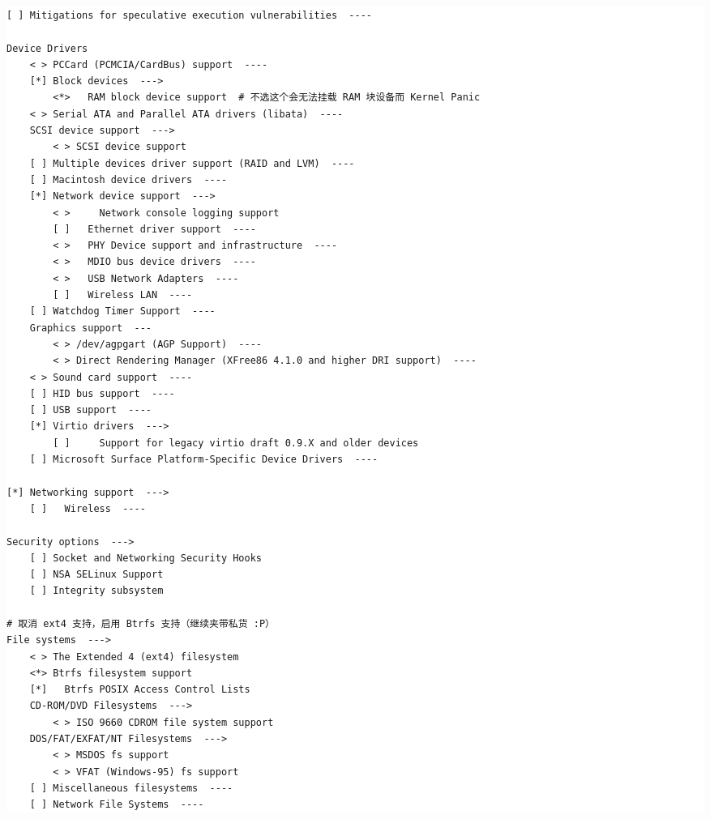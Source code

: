 ```
[ ] Mitigations for speculative execution vulnerabilities  ----

Device Drivers
    < > PCCard (PCMCIA/CardBus) support  ----
    [*] Block devices  --->
        <*>   RAM block device support  # 不选这个会无法挂载 RAM 块设备而 Kernel Panic
    < > Serial ATA and Parallel ATA drivers (libata)  ----
    SCSI device support  --->
        < > SCSI device support
    [ ] Multiple devices driver support (RAID and LVM)  ----
    [ ] Macintosh device drivers  ----
    [*] Network device support  --->
        < >     Network console logging support
        [ ]   Ethernet driver support  ----
        < >   PHY Device support and infrastructure  ----
        < >   MDIO bus device drivers  ----
        < >   USB Network Adapters  ----
        [ ]   Wireless LAN  ----
    [ ] Watchdog Timer Support  ----
    Graphics support  ---
        < > /dev/agpgart (AGP Support)  ----
        < > Direct Rendering Manager (XFree86 4.1.0 and higher DRI support)  ----
    < > Sound card support  ----
    [ ] HID bus support  ----
    [ ] USB support  ----
    [*] Virtio drivers  --->
        [ ]     Support for legacy virtio draft 0.9.X and older devices
    [ ] Microsoft Surface Platform-Specific Device Drivers  ----

[*] Networking support  --->
    [ ]   Wireless  ----

Security options  --->
    [ ] Socket and Networking Security Hooks
    [ ] NSA SELinux Support
    [ ] Integrity subsystem

# 取消 ext4 支持，启用 Btrfs 支持（继续夹带私货 :P）
File systems  --->
    < > The Extended 4 (ext4) filesystem
    <*> Btrfs filesystem support
    [*]   Btrfs POSIX Access Control Lists
    CD-ROM/DVD Filesystems  --->
        < > ISO 9660 CDROM file system support
    DOS/FAT/EXFAT/NT Filesystems  --->
        < > MSDOS fs support
        < > VFAT (Windows-95) fs support
    [ ] Miscellaneous filesystems  ----
    [ ] Network File Systems  ----
```
